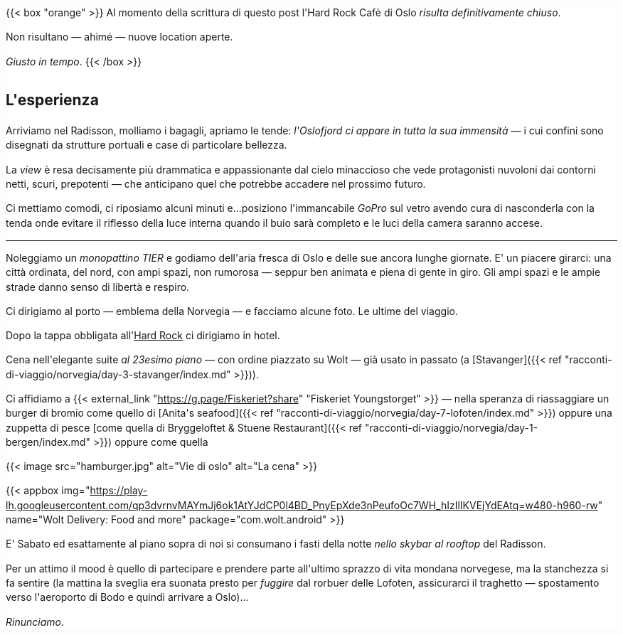 {{< box "orange" >}}
Al momento della scrittura di questo post l'Hard Rock Cafè di Oslo *risulta definitivamente chiuso*.

Non risultano ― ahimé ― nuove location aperte.

*Giusto in tempo*.
{{< /box >}}

## L'esperienza

Arriviamo nel Radisson, molliamo i bagagli, apriamo le tende: *l'Oslofjord ci appare in tutta la sua immensità* ― i cui confini sono disegnati da strutture portuali e case di particolare bellezza.

La _view_ è resa decisamente più drammatica e appassionante dal cielo minaccioso che vede protagonisti nuvoloni dai contorni netti, scuri, prepotenti ― che anticipano quel che potrebbe accadere nel prossimo futuro.

Ci mettiamo comodi, ci riposiamo alcuni minuti e...posiziono l'immancabile *GoPro* sul vetro avendo cura di nasconderla con la tenda onde evitare il riflesso della luce interna quando il buio sarà completo e le luci della camera saranno accese.

* * *

Noleggiamo un *monopattino TIER* e godiamo dell'aria fresca di Oslo e delle sue ancora lunghe giornate. E' un piacere girarci: una città ordinata, del nord, con ampi spazi, non rumorosa ― seppur ben animata e piena di gente in giro. Gli ampi spazi e le ampie strade danno senso di libertà e respiro.

Ci dirigiamo al porto ― emblema della Norvegia ― e facciamo alcune foto.
Le ultime del viaggio.

Dopo la tappa obbligata all'[Hard Rock](#Hard_Rock_Oslo) ci dirigiamo in hotel.

Cena nell'elegante suite *al 23esimo piano* ― con ordine piazzato su Wolt ― già usato in passato (a [Stavanger]({{< ref "racconti-di-viaggio/norvegia/day-3-stavanger/index.md" >}})).

Ci affidiamo a {{< external_link "https://g.page/Fiskeriet?share" "Fiskeriet Youngstorget" >}} ― nella speranza di riassaggiare un burger di bromio come quello di [Anita's seafood]({{< ref "racconti-di-viaggio/norvegia/day-7-lofoten/index.md" >}}) oppure una zuppetta di pesce [come quella di Bryggeloftet & Stuene Restaurant]({{< ref "racconti-di-viaggio/norvegia/day-1-bergen/index.md" >}}) oppure come quella

{{< image src="hamburger.jpg" alt="Vie di oslo" alt="La cena" >}}

{{< appbox img="https://play-lh.googleusercontent.com/qp3dvrnvMAYmJj6ok1AtYJdCP0l4BD_PnyEpXde3nPeufoOc7WH_hIzIlIKVEjYdEAtq=w480-h960-rw" name="Wolt Delivery: Food and more" package="com.wolt.android" >}}

E' Sabato ed esattamente al piano sopra di noi si consumano i fasti della notte *nello skybar al rooftop* del Radisson.

Per un attimo il mood è quello di partecipare e prendere parte all'ultimo sprazzo di vita mondana norvegese, ma la stanchezza si fa sentire (la mattina la sveglia era suonata presto per _fuggire_ dal rorbuer delle Lofoten, assicurarci il traghetto ― spostamento verso l'aeroporto di Bodo e quindi arrivare a Oslo)...

*Rinunciamo*.
